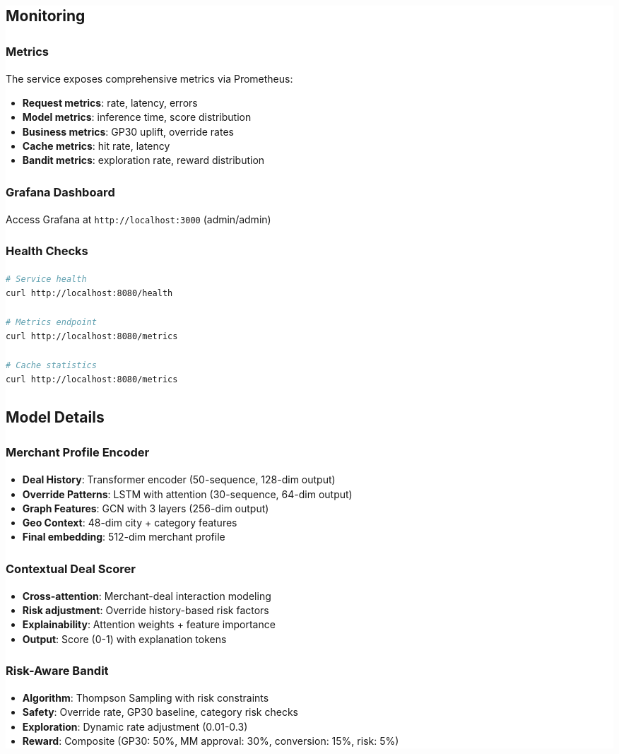 ## Monitoring

### Metrics

The service exposes comprehensive metrics via Prometheus:

- **Request metrics**: rate, latency, errors
- **Model metrics**: inference time, score distribution
- **Business metrics**: GP30 uplift, override rates
- **Cache metrics**: hit rate, latency
- **Bandit metrics**: exploration rate, reward distribution

### Grafana Dashboard

Access Grafana at `http://localhost:3000` (admin/admin)

### Health Checks

```bash
# Service health
curl http://localhost:8080/health

# Metrics endpoint
curl http://localhost:8080/metrics

# Cache statistics
curl http://localhost:8080/metrics
```

## Model Details

### Merchant Profile Encoder

- **Deal History**: Transformer encoder (50-sequence, 128-dim output)
- **Override Patterns**: LSTM with attention (30-sequence, 64-dim output)
- **Graph Features**: GCN with 3 layers (256-dim output)
- **Geo Context**: 48-dim city + category features
- **Final embedding**: 512-dim merchant profile

### Contextual Deal Scorer

- **Cross-attention**: Merchant-deal interaction modeling
- **Risk adjustment**: Override history-based risk factors
- **Explainability**: Attention weights + feature importance
- **Output**: Score (0-1) with explanation tokens

### Risk-Aware Bandit

- **Algorithm**: Thompson Sampling with risk constraints
- **Safety**: Override rate, GP30 baseline, category risk checks
- **Exploration**: Dynamic rate adjustment (0.01-0.3)
- **Reward**: Composite (GP30: 50%, MM approval: 30%, conversion: 15%, risk: 5%)
